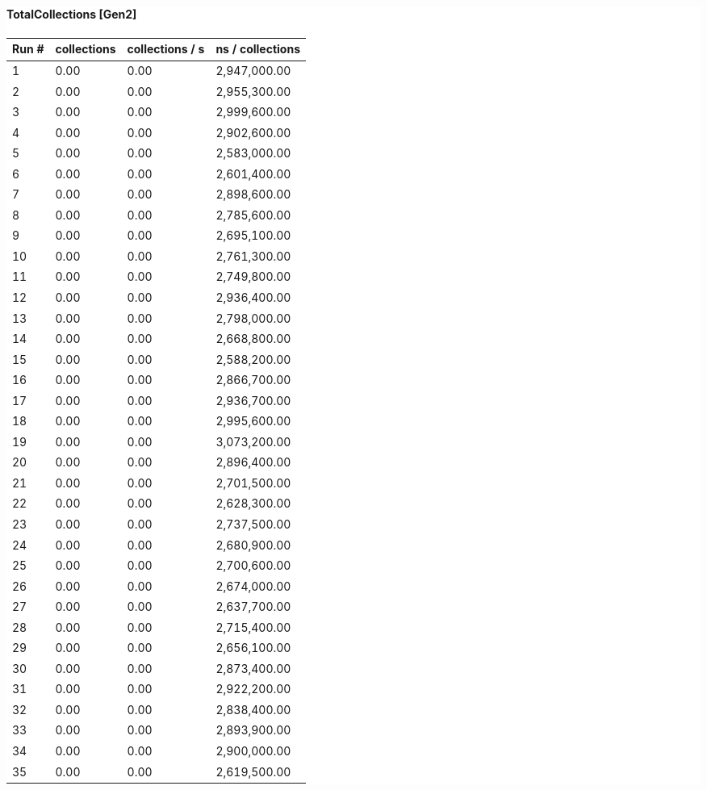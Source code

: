#### TotalCollections [Gen2]
|           Run # |     collections | collections / s |ns / collections |
|---------------- |---------------- |---------------- |---------------- |
|               1 |            0.00 |            0.00 |    2,947,000.00 |
|               2 |            0.00 |            0.00 |    2,955,300.00 |
|               3 |            0.00 |            0.00 |    2,999,600.00 |
|               4 |            0.00 |            0.00 |    2,902,600.00 |
|               5 |            0.00 |            0.00 |    2,583,000.00 |
|               6 |            0.00 |            0.00 |    2,601,400.00 |
|               7 |            0.00 |            0.00 |    2,898,600.00 |
|               8 |            0.00 |            0.00 |    2,785,600.00 |
|               9 |            0.00 |            0.00 |    2,695,100.00 |
|              10 |            0.00 |            0.00 |    2,761,300.00 |
|              11 |            0.00 |            0.00 |    2,749,800.00 |
|              12 |            0.00 |            0.00 |    2,936,400.00 |
|              13 |            0.00 |            0.00 |    2,798,000.00 |
|              14 |            0.00 |            0.00 |    2,668,800.00 |
|              15 |            0.00 |            0.00 |    2,588,200.00 |
|              16 |            0.00 |            0.00 |    2,866,700.00 |
|              17 |            0.00 |            0.00 |    2,936,700.00 |
|              18 |            0.00 |            0.00 |    2,995,600.00 |
|              19 |            0.00 |            0.00 |    3,073,200.00 |
|              20 |            0.00 |            0.00 |    2,896,400.00 |
|              21 |            0.00 |            0.00 |    2,701,500.00 |
|              22 |            0.00 |            0.00 |    2,628,300.00 |
|              23 |            0.00 |            0.00 |    2,737,500.00 |
|              24 |            0.00 |            0.00 |    2,680,900.00 |
|              25 |            0.00 |            0.00 |    2,700,600.00 |
|              26 |            0.00 |            0.00 |    2,674,000.00 |
|              27 |            0.00 |            0.00 |    2,637,700.00 |
|              28 |            0.00 |            0.00 |    2,715,400.00 |
|              29 |            0.00 |            0.00 |    2,656,100.00 |
|              30 |            0.00 |            0.00 |    2,873,400.00 |
|              31 |            0.00 |            0.00 |    2,922,200.00 |
|              32 |            0.00 |            0.00 |    2,838,400.00 |
|              33 |            0.00 |            0.00 |    2,893,900.00 |
|              34 |            0.00 |            0.00 |    2,900,000.00 |
|              35 |            0.00 |            0.00 |    2,619,500.00 |